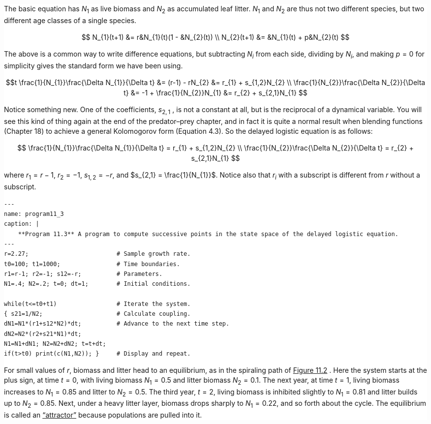 The basic equation has $N_{1}$ as live biomass and $N_{2}$ as accumulated leaf litter. $N_{1}$ and $N_{2}$ are thus not two different species, but two different age classes of a single species.

$$
N_{1}(t+1) &= r&N_{1}(t)(1 - &N_{2}(t)) \\
N_{2}(t+1) &=  &N_{1}(t) +  p&N_{2}(t)
$$

The above is a common way to write difference equations, but subtracting $N_{i}$ from each side, dividing by $N_{i}$, and making $p = 0$ for simplicity gives the standard form we have been using.

$$t
\frac{1}{N_{1}}\frac{\Delta N_{1}}{\Delta t} &= (r-1) - rN_{2} &= r_{1} + s_{1,2}N_{2} \\
\frac{1}{N_{2}}\frac{\Delta N_{2}}{\Delta t} &= -1 + \frac{1}{N_{2}}N_{1} &= r_{2} + s_{2,1}N_{1}
$$

Notice something new. One of the coefficients, $s_{2,1}$ , is not a constant at all, but is the reciprocal of a dynamical variable. You will see this kind of thing again at the end of the predator–prey chapter, and in fact it is quite a normal result when blending functions (Chapter 18) to achieve a general Kolomogorov form (Equation 4.3). So the delayed logistic equation is as follows:

$$
\frac{1}{N_{1}}\frac{\Delta N_{1}}{\Delta t} = r_{1} + s_{1,2}N_{2} \\
\frac{1}{N_{2}}\frac{\Delta N_{2}}{\Delta t} = r_{2} + s_{2,1}N_{1}
$$

where $r_{1} = r-1$, $r_{2} = -1$, $s_{1,2} = -r$, and $s_{2,1} = \frac{1}{N_{1}}$. Notice also that $r_{i}$ with a subscript is different from $r$ without a subscript.

```{code-block} r
---
name: program11_3
caption: |
    **Program 11.3** A program to compute successive points in the state space of the delayed logistic equation.
---
r=2.27;                         # Sample growth rate.
t0=100; t1=1000;                # Time boundaries.
r1=r-1; r2=-1; s12=-r;          # Parameters.
N1=.4; N2=.2; t=0; dt=1;        # Initial conditions.

while(t<=t0+t1)                 # Iterate the system.
{ s21=1/N2;                     # Calculate coupling.
dN1=N1*(r1+s12*N2)*dt;          # Advance to the next time step.
dN2=N2*(r2+s21*N1)*dt;        
N1=N1+dN1; N2=N2+dN2; t=t+dt;
if(t>t0) print(c(N1,N2)); }     # Display and repeat.

```

For small values of $r$, biomass and litter head to an equilibrium, as in the spiraling path of [Figure 11.2](fig_11_2) . Here the system starts at the plus sign, at time $t = 0$, with living biomass $N_{1} = 0.5$ and litter biomass $N_{2} = 0.1$. The next year, at time $t = 1$, living biomass increases to $N_{1} = 0.85$ and litter to $N_{2} = 0.5$. The third year, $t = 2$, living biomass is inhibited slightly to $N_{1} = 0.81$ and litter builds up to $N_{2} = 0.85$. Next, under a heavy litter layer, biomass drops sharply to $N_{1} = 0.22$, and so forth about the cycle. The equilibrium is called an [“attractor”](https://en.wikipedia.org/wiki/Attractor) because populations are pulled into it.
